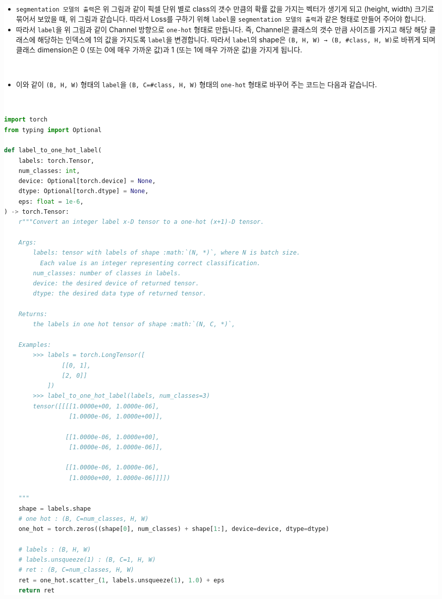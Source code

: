 - `segmentation 모델의 출력`은 위 그림과 같이 픽셀 단위 별로 class의 갯수 만큼의 확률 값을 가지는 벡터가 생기게 되고 (height, width) 크기로 묶어서 보았을 때, 위 그림과 같습니다. 따라서 Loss를 구하기 위해 `label`을 `segmentation 모델의 출력`과 같은 형태로 만들어 주어야 합니다.
- 따라서 `label`을 위 그림과 같이 Channel 방향으로 `one-hot` 형태로 만듭니다. 즉, Channel은 클래스의 갯수 만큼 사이즈를 가지고 해당 해당 클래스에 해당하는 인덱스에 1의 값을 가지도록 `label`을 변경합니다. 따라서 `label`의 shape은 `(B, H, W) → (B, #class, H, W)`로 바뀌게 되며 클래스 dimension은 0 (또는 0에 매우 가까운 값)과 1 (또는 1에 매우 가까운 값)을 가지게 됩니다.

<br>

- 이와 같이 `(B, H, W)` 형태의 `label`을 `(B, C=#class, H, W)` 형태의 `one-hot` 형태로 바꾸어 주는 코드는 다음과 같습니다.

<br>

```python
import torch
from typing import Optional

def label_to_one_hot_label(
    labels: torch.Tensor,
    num_classes: int,
    device: Optional[torch.device] = None,
    dtype: Optional[torch.dtype] = None,
    eps: float = 1e-6,
) -> torch.Tensor:
    r"""Convert an integer label x-D tensor to a one-hot (x+1)-D tensor.

    Args:
        labels: tensor with labels of shape :math:`(N, *)`, where N is batch size.
          Each value is an integer representing correct classification.
        num_classes: number of classes in labels.
        device: the desired device of returned tensor.
        dtype: the desired data type of returned tensor.

    Returns:
        the labels in one hot tensor of shape :math:`(N, C, *)`,

    Examples:
        >>> labels = torch.LongTensor([
                [[0, 1], 
                [2, 0]]
            ])
        >>> label_to_one_hot_label(labels, num_classes=3)
        tensor([[[[1.0000e+00, 1.0000e-06],
                  [1.0000e-06, 1.0000e+00]],
        
                 [[1.0000e-06, 1.0000e+00],
                  [1.0000e-06, 1.0000e-06]],
        
                 [[1.0000e-06, 1.0000e-06],
                  [1.0000e+00, 1.0000e-06]]]])

    """
    shape = labels.shape
    # one hot : (B, C=num_classes, H, W)
    one_hot = torch.zeros((shape[0], num_classes) + shape[1:], device=device, dtype=dtype)
    
    # labels : (B, H, W)
    # labels.unsqueeze(1) : (B, C=1, H, W)
    # ret : (B, C=num_classes, H, W)
    ret = one_hot.scatter_(1, labels.unsqueeze(1), 1.0) + eps    
    return ret
```
